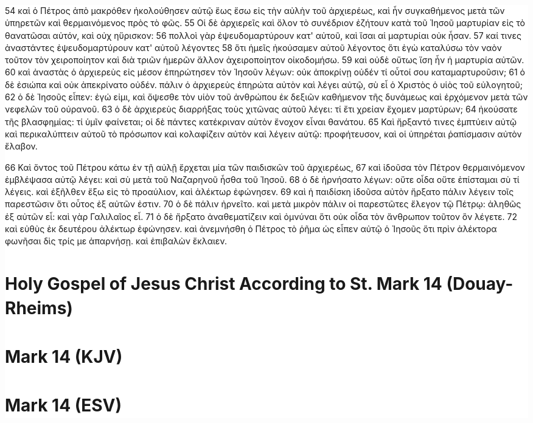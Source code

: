 54 καὶ ὁ Πέτρος ἀπὸ μακρόθεν ἠκολούθησεν αὐτῷ ἕως ἔσω εἰς τὴν αὐλὴν τοῦ ἀρχιερέως, καὶ ἦν συγκαθήμενος μετὰ τῶν ὑπηρετῶν καὶ θερμαινόμενος πρὸς τὸ φῶς.
55 Οἱ δὲ ἀρχιερεῖς καὶ ὅλον τὸ συνέδριον ἐζήτουν κατὰ τοῦ Ἰησοῦ μαρτυρίαν εἰς τὸ θανατῶσαι αὐτόν, καὶ οὐχ ηὕρισκον:
56 πολλοὶ γὰρ ἐψευδομαρτύρουν κατ' αὐτοῦ, καὶ ἴσαι αἱ μαρτυρίαι οὐκ ἦσαν.
57 καί τινες ἀναστάντες ἐψευδομαρτύρουν κατ' αὐτοῦ λέγοντες
58 ὅτι ἡμεῖς ἠκούσαμεν αὐτοῦ λέγοντος ὅτι ἐγὼ καταλύσω τὸν ναὸν τοῦτον τὸν χειροποίητον καὶ διὰ τριῶν ἡμερῶν ἄλλον ἀχειροποίητον οἰκοδομήσω.
59 καὶ οὐδὲ οὕτως ἴση ἦν ἡ μαρτυρία αὐτῶν.
60 καὶ ἀναστὰς ὁ ἀρχιερεὺς εἰς μέσον ἐπηρώτησεν τὸν Ἰησοῦν λέγων: οὐκ ἀποκρίνῃ οὐδέν τί οὗτοί σου καταμαρτυροῦσιν;
61 ὁ δὲ ἐσιώπα καὶ οὐκ ἀπεκρίνατο οὐδέν. πάλιν ὁ ἀρχιερεὺς ἐπηρώτα αὐτὸν καὶ λέγει αὐτῷ, σὺ εἶ ὁ Χριστὸς ὁ υἱὸς τοῦ εὐλογητοῦ;
62 ὁ δὲ Ἰησοῦς εἶπεν: ἐγώ εἰμι, καὶ ὄψεσθε τὸν υἱὸν τοῦ ἀνθρώπου ἐκ δεξιῶν καθήμενον τῆς δυνάμεως καὶ ἐρχόμενον μετὰ τῶν νεφελῶν τοῦ οὐρανοῦ.
63 ὁ δὲ ἀρχιερεὺς διαρρήξας τοὺς χιτῶνας αὐτοῦ λέγει: τί ἔτι χρείαν ἔχομεν μαρτύρων;
64 ἠκούσατε τῆς βλασφημίας: τί ὑμῖν φαίνεται; οἱ δὲ πάντες κατέκριναν αὐτὸν ἔνοχον εἶναι θανάτου.
65 Καὶ ἤρξαντό τινες ἐμπτύειν αὐτῷ καὶ περικαλύπτειν αὐτοῦ τὸ πρόσωπον καὶ κολαφίζειν αὐτὸν καὶ λέγειν αὐτῷ: προφήτευσον, καὶ οἱ ὑπηρέται ῥαπίσμασιν αὐτὸν ἔλαβον.

66 Καὶ ὄντος τοῦ Πέτρου κάτω ἐν τῇ αὐλῇ ἔρχεται μία τῶν παιδισκῶν τοῦ ἀρχιερέως,
67 καὶ ἰδοῦσα τὸν Πέτρον θερμαινόμενον ἐμβλέψασα αὐτῷ λέγει: καὶ σὺ μετὰ τοῦ Ναζαρηνοῦ ἦσθα τοῦ Ἰησοῦ.
68 ὁ δὲ ἠρνήσατο λέγων: οὔτε οἶδα οὔτε ἐπίσταμαι σὺ τί λέγεις. καὶ ἐξῆλθεν ἔξω εἰς τὸ προαύλιον, καὶ ἀλέκτωρ ἐφώνησεν.
69 καὶ ἡ παιδίσκη ἰδοῦσα αὐτὸν ἤρξατο πάλιν λέγειν τοῖς παρεστῶσιν ὅτι οὗτος ἐξ αὐτῶν ἐστιν.
70 ὁ δὲ πάλιν ἠρνεῖτο. καὶ μετὰ μικρὸν πάλιν οἱ παρεστῶτες ἔλεγον τῷ Πέτρῳ: ἀληθῶς ἐξ αὐτῶν εἶ: καὶ γὰρ Γαλιλαῖος εἶ.
71 ὁ δὲ ἤρξατο ἀναθεματίζειν καὶ ὀμνύναι ὅτι οὐκ οἶδα τὸν ἄνθρωπον τοῦτον ὃν λέγετε.
72 καὶ εὐθὺς ἐκ δευτέρου ἀλέκτωρ ἐφώνησεν. καὶ ἀνεμνήσθη ὁ Πέτρος τὸ ῥῆμα ὡς εἶπεν αὐτῷ ὁ Ἰησοῦς ὅτι πρὶν ἀλέκτορα φωνῆσαι δὶς τρίς με ἀπαρνήσῃ. καὶ ἐπιβαλὼν ἔκλαιεν.


# Holy Gospel of Jesus Christ According to St. Mark 14 (Douay-Rheims)


# Mark 14 (KJV)


# Mark 14 (ESV)

